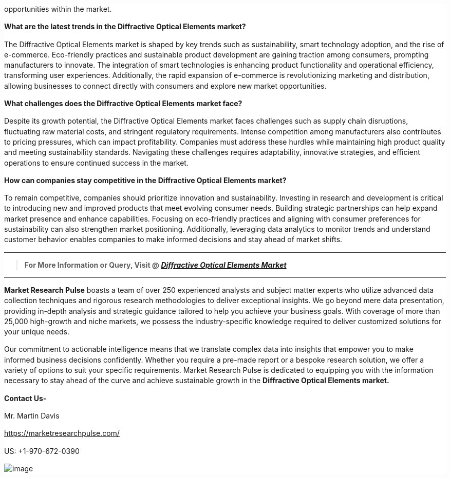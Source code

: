 opportunities within the market.</p><p><strong>What are the latest trends in the Diffractive Optical Elements market?</strong></p><p>The Diffractive Optical Elements market is shaped by key trends such as sustainability, smart technology adoption, and the rise of e-commerce. Eco-friendly practices and sustainable product development are gaining traction among consumers, prompting manufacturers to innovate. The integration of smart technologies is enhancing product functionality and operational efficiency, transforming user experiences. Additionally, the rapid expansion of e-commerce is revolutionizing marketing and distribution, allowing businesses to connect directly with consumers and explore new market opportunities.</p><p><strong>What challenges does the Diffractive Optical Elements market face?</strong></p><p>Despite its growth potential, the Diffractive Optical Elements market faces challenges such as supply chain disruptions, fluctuating raw material costs, and stringent regulatory requirements. Intense competition among manufacturers also contributes to pricing pressures, which can impact profitability. Companies must address these hurdles while maintaining high product quality and meeting sustainability standards. Navigating these challenges requires adaptability, innovative strategies, and efficient operations to ensure continued success in the market.</p><p><strong>How can companies stay competitive in the Diffractive Optical Elements market?</strong></p><p>To remain competitive, companies should prioritize innovation and sustainability. Investing in research and development is critical to introducing new and improved products that meet evolving consumer needs. Building strategic partnerships can help expand market presence and enhance capabilities. Focusing on eco-friendly practices and aligning with consumer preferences for sustainability can also strengthen market positioning. Additionally, leveraging data analytics to monitor trends and understand customer behavior enables companies to make informed decisions and stay ahead of market shifts.</p><hr /><blockquote><p><strong>For More Information or Query, Visit @&nbsp;<em><a href="https://marketresearchpulse.com/report/55183/diffractive-optical-elements-market?utm_source=Linkedin&utm_medium=0116">Diffractive Optical Elements Market</a></em></strong></p></blockquote><hr /><p><strong>Market Research Pulse</strong> boasts a team of over 250 experienced analysts and subject matter experts who utilize advanced data collection techniques and rigorous research methodologies to deliver exceptional insights. We go beyond mere data presentation, providing in-depth analysis and strategic guidance tailored to help you achieve your business goals. With coverage of more than 25,000 high-growth and niche markets, we possess the industry-specific knowledge required to deliver customized solutions for your unique needs.</p><p>Our commitment to actionable intelligence means that we translate complex data into insights that empower you to make informed business decisions confidently. Whether you require a pre-made report or a bespoke research solution, we offer a variety of options to suit your specific requirements. Market Research Pulse is dedicated to equipping you with the information necessary to stay ahead of the curve and achieve sustainable growth in the <strong>Diffractive Optical Elements market.</strong></p><p><strong>Contact Us-</strong></p><p>Mr. Martin Davis</p><p>https://marketresearchpulse.com/</p><p>US: +1-970-672-0390</p>
![image](https://github.com/user-attachments/assets/f1850416-f461-47a6-82d1-63d920add5de)

